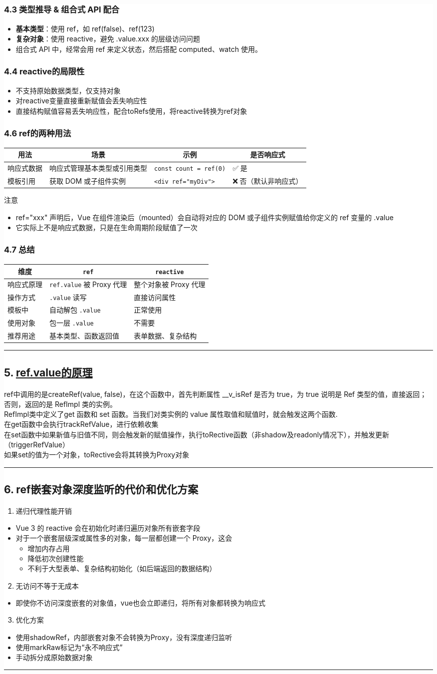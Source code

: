 ### 4.3 类型推导 & 组合式 API 配合
- **基本类型**：使用 ref，如 ref(false)、ref(123)
- **复杂对象**：使用 reactive，避免 .value.xxx 的层级访问问题
- 组合式 API 中，经常会用 ref 来定义状态，然后搭配 computed、watch 使用。

### 4.4 reactive的局限性
- 不支持原始数据类型，仅支持对象
- 对reactive变量直接重新赋值会丢失响应性
- 直接结构赋值容易丢失响应性，配合toRefs使用，将reactive转换为ref对象

### 4.6 ref的两种用法
| 用法       | 场景                         | 示例                   | 是否响应式           |
| ---------- | ---------------------------- | ---------------------- | -------------------- |
| 响应式数据 | 响应式管理基本类型或引用类型 | `const count = ref(0)` | ✅ 是                 |
| 模板引用   | 获取 DOM 或子组件实例        | `<div ref="myDiv">`    | ❌ 否（默认非响应式） |
注意
- ref="xxx" 声明后，Vue 在组件渲染后（mounted）会自动将对应的 DOM 或子组件实例赋值给你定义的 ref 变量的 .value
- 它实际上不是响应式数据，只是在生命周期阶段赋值了一次

### 4.7 总结
| 维度       | `ref`                     | `reactive`            |
| ---------- | ------------------------- | --------------------- |
| 响应式原理 | `ref.value` 被 Proxy 代理 | 整个对象被 Proxy 代理 |
| 操作方式   | `.value` 读写             | 直接访问属性          |
| 模板中     | 自动解包 `.value`         | 正常使用              |
| 使用对象   | 包一层 `.value`           | 不需要                |
| 推荐用途   | 基本类型、函数返回值      | 表单数据、复杂结构    |

---

## 5. [ref.value的原理](https://juejin.cn/post/7378253430157295666)
ref中调用的是createRef(value, false)，在这个函数中，首先判断属性 __v_isRef 是否为 true，为 true 说明是 Ref 类型的值，直接返回；否则，返回的是 RefImpl 类的实例。  
RefImpl类中定义了get 函数和 set 函数。当我们对类实例的 value 属性取值和赋值时，就会触发这两个函数.  
在get函数中会执行trackRefValue，进行依赖收集  
在set函数中如果新值与旧值不同，则会触发新的赋值操作，执行toRective函数（非shadow及readonly情况下），并触发更新（triggerRefValue）  
如果set的值为一个对象，toRective会将其转换为Proxy对象

---

## 6. ref嵌套对象深度监听的代价和优化方案
1. 递归代理性能开销
- Vue 3 的 reactive 会在初始化时递归遍历对象所有嵌套字段
- 对于一个嵌套层级深或属性多的对象，每一层都创建一个 Proxy，这会
  - 增加内存占用
  - 降低初次创建性能
  - 不利于大型表单、复杂结构初始化（如后端返回的数据结构）
2. 无访问不等于无成本
- 即使你不访问深度嵌套的对象值，vue也会立即递归，将所有对象都转换为响应式
3. 优化方案
- 使用shadowRef，内部嵌套对象不会转换为Proxy，没有深度递归监听
- 使用markRaw标记为“永不响应式”
- 手动拆分成原始数据对象

---